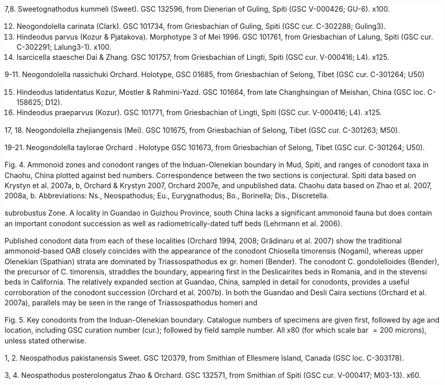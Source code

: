7,8. Sweetognathodus kummeli (Sweet). GSC 132596, from Dienerian of Guling, Spiti (GSC V-000426; GU-6). x100.

12. Neogondolella carinata (Clark). GSC 101734, from Griesbachian of Guling, Spiti (GSC cur. C-302288; Guling3).
13. Hindeodus parvus (Kozur \& Pjatakova). Morphotype 3 of Mei 1996. GSC 101761, from Griesbachian of Lalung, Spiti (GSC cur. C-302291; Lalung3-1). x100.
14. Isarcicella staeschei Dai \& Zhang. GSC 101757, from Griesbachian of Lingti, Spiti (GSC cur. V-000416; L4). $\mathrm{x} 125$.

9-11. Neogondolella nassichuki Orchard. Holotype, GSC 01685, from Griesbachian of Selong, Tibet (GSC cur. C-301264; U50)

15. Hindeodus latidentatus Kozur, Mostler \& Rahmini-Yazd. GSC 101664, from late Changhsingian of Meishan, China (GSC loc. C-158625; D12).
16. Hindeodus praeparvus (Kozur). GSC 101771, from Griesbachian of Lingti, Spiti (GSC cur. V-000416; L4). x125.

17, 18. Neogondolella zhejiangensis (Mei). GSC 101675, from Griesbachian of Selong, Tibet (GSC cur. C-301263; M50).

19-21. Neogondolella taylorae Orchard . Holotype GSC 101673, from Griesbachian of Selong, Tibet (GSC cur. C-301264; U50).



Fig. 4. Ammonoid zones and conodont ranges of the Induan-Olenekian boundary in Mud, Spiti, and ranges of conodont taxa in Chaohu, China plotted against bed numbers. Correspondence between the two sections is conjectural. Spiti data based on Krystyn et al. 2007a, b, Orchard \& Krystyn 2007, Orchard 2007e, and unpublished data. Chaohu data based on Zhao et al. 2007, 2008a, b. Abbreviations: Ns., Neospathodus; Eu., Eurygnathodus; Bo., Borinella; Dis., Discretella.

subrobustus Zone. A locality in Guandao in Guizhou Province, south China lacks a significant ammonoid fauna but does contain an important conodont succession as well as radiometrically-dated tuff beds (Lehrmann et al. 2006).

Published conodont data from each of these localities (Orchard 1994, 2008; Grădinaru et al. 2007) show the traditional ammonoid-based OAB closely coincides with the appearance of the conodont Chiosella timorensis (Nogami), whereas upper Olenekian (Spathian) strata are dominated by
Triassospathodus ex gr. homeri (Bender). The conodont C. gondolelloides (Bender), the precursor of C. timorensis, straddles the boundary, appearing first in the Deslicairites beds in Romania, and in the stevensi beds in California. The relatively expanded section at Guandao, China, sampled in detail for conodonts, provides a useful corroboration of the conodont succession (Orchard et al. 2007b). In both the Guandao and Desli Caira sections (Orchard et al. 2007a), parallels may be seen in the range of Triassospathodus homeri and



Fig. 5. Key conodonts from the Induan-Olenekian boundary. Catalogue numbers of specimens are given first, followed by age and location, including GSC curation number (cur.); followed by field sample number. All x80 (for which scale bar $=200$ microns), unless stated otherwise.

1, 2. Neospathodus pakistanensis Sweet. GSC 120379, from Smithian of Ellesmere Island, Canada (GSC loc. C-303178).

3, 4. Neospathodus posterolongatus Zhao \& Orchard. GSC 132571, from Smithian of Spiti (GSC cur. V-000417; M03-13). х60.
